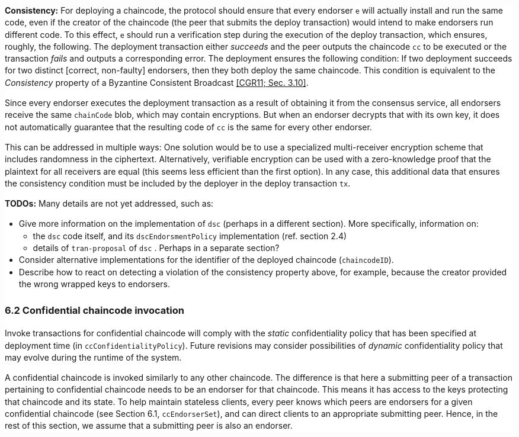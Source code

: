 **Consistency:** For deploying a chaincode, the protocol should ensure that
every endorser `e` will actually install and run the same code, even if the
creator of the chaincode (the peer that submits the deploy transaction)
would intend to make endorsers run different code.  To this effect, `e`
should run a verification step during the execution of the deploy
transaction, which ensures, roughly, the following.  The deployment
transaction either *succeeds* and the peer outputs the chaincode `cc` to be
executed or the transaction *fails* and outputs a corresponding error.  The
deployment ensures the following condition: If two deployment succeeds for
two distinct [correct, non-faulty] endorsers, then they both deploy the
same chaincode.  This condition is equivalent to the *Consistency* property
of a Byzantine Consistent Broadcast [[CGR11; Sec. 3.10]](http://distributedprogramming.net).

Since every endorser executes the deployment transaction as a result of
obtaining it from the consensus service, all endorsers receive the same
`chainCode` blob, which may contain encryptions.  But when an
endorser decrypts that with its own key, it does not automatically
guarantee that the resulting code of `cc` is the same for every other
endorser.

This can be addressed in multiple ways: One solution would be to use a
specialized multi-receiver encryption scheme that includes randomness in
the ciphertext. Alternatively, verifiable encryption can be used with a
zero-knowledge proof that the plaintext for all receivers are equal (this
seems less efficient than the first option). In any case, this additional data
that ensures the consistency condition must be included by the deployer in
the deploy transaction `tx`.

**TODOs:**  Many details are not yet addressed, such as:

* Give more information on the implementation of `dsc` (perhaps in a different
  section). More specifically, information on:
	- the `dsc` code itself, and its `dscEndorsmentPolicy` implementation (ref. section 2.4)
	- details of `tran-proposal` of `dsc` . Perhaps in a separate section?
* Consider alternative implementations for the identifier of the deployed
  chaincode (`chaincodeID`).
* Describe how to react on detecting a violation of the consistency
  property above, for example, because the creator provided the
  wrong wrapped keys to endorsers.


### 6.2 Confidential chaincode invocation

Invoke transactions for confidential chaincode will comply with the
*static* confidentiality policy that has been specified at deployment time (in
`ccConfidentialityPolicy`). Future revisions may consider
possibilities of *dynamic* confidentiality policy that may evolve during
the runtime of the system.

A confidential chaincode is invoked similarly to any other chaincode.
The difference is that here a submitting peer of a transaction pertaining
to confidential chaincode needs to be an endorser for that chaincode. This
means it has access to the keys protecting that chaincode and its state. To
help maintain stateless clients, every peer knows which peers are endorsers for
a given confidential chaincode (see Section 6.1, `ccEndorserSet`), and can
direct clients to an appropriate submitting peer. Hence, in the rest of this
section, we assume that a submitting peer is also an endorser.
